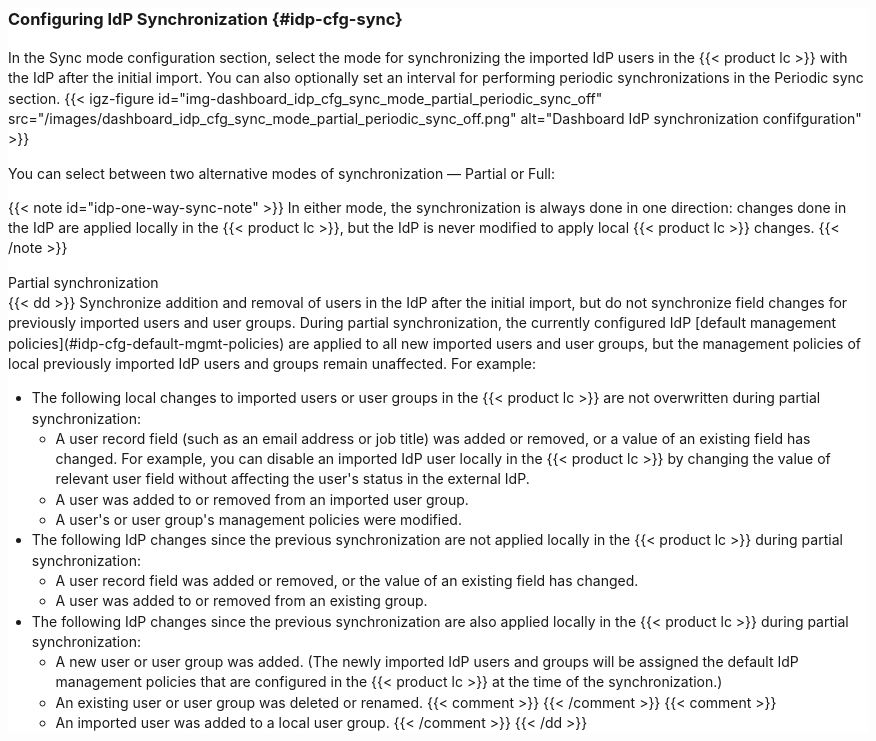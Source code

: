 
### Configuring IdP Synchronization {#idp-cfg-sync}

In the <gui-label>Sync mode</gui-label> configuration section, select the mode for synchronizing the imported IdP users in the {{< product lc >}} with the IdP after the initial import.
You can also optionally set an interval for performing periodic synchronizations  in the <gui-label>Periodic sync</gui-label> section.
{{< igz-figure id="img-dashboard_idp_cfg_sync_mode_partial_periodic_sync_off" src="/images/dashboard_idp_cfg_sync_mode_partial_periodic_sync_off.png" alt="Dashboard IdP synchronization confifguration" >}}

You can select between two alternative modes of synchronization &mdash; Partial or Full:

{{< note id="idp-one-way-sync-note" >}}
In either mode, the synchronization is always done in one direction:
changes done in the IdP are applied locally in the {{< product lc >}}, but the IdP is never modified to apply local {{< product lc >}} changes.
{{< /note >}}

<dl>
  <dt id="idp-partial-sync">Partial synchronization</dt>
  {{< dd >}}
  Synchronize addition and removal of users in the IdP after the initial import, but do not synchronize field changes for previously imported users and user groups.
  During partial synchronization, the currently configured IdP [default management policies](#idp-cfg-default-mgmt-policies) are applied to all new imported users and user groups, but the management policies of local previously imported IdP users and groups remain unaffected.
  For example:

  - The following local changes to imported users or user groups in the {{< product lc >}} are not overwritten during partial synchronization:
      - A user record field (such as an email address or job title) was added or removed, or a value of an existing field has changed.
          For example, you can disable an imported IdP user locally in the {{< product lc >}} by changing the value of relevant user field without affecting the user's status in the external IdP.
      - A user was added to or removed from an imported user group.
      - A user's or user group's management policies were modified.
  - The following IdP changes since the previous synchronization are not applied locally in the {{< product lc >}} during partial synchronization:
      - A user record field was added or removed, or the value of an existing field has changed.
      - A user was added to or removed from an existing group.
  - The following IdP changes since the previous synchronization are also applied locally in the {{< product lc >}} during partial synchronization:
      - A new user or user group was added.
          (The newly imported IdP users and groups will be assigned the default IdP management policies that are configured in the {{< product lc >}} at the time of the synchronization.)
      - An existing user or user group was deleted or renamed.
          {{< comment >}}<!-- [IntInfo] (sharonl) (22.3.18) Felix said that we
            handle username or group name changes as the deletion of the
            existing user/group and the addition of a new user/group, and this
            is therefore included in the partial synchronization. -->
          {{< /comment >}}
      {{< comment >}}<!-- [IntInfo] (sharonl) (22.3.18) I also wanted to add
        the following as the 3rd bullet above, but R&D (Felix) is currently
        unsure about the platform's behavior in such cases. [InfraInfo] I moved
        this comment from within the list above because it causes extra space
        between the list items that are visible in the output (even if the
        closing HTML comment tag is moved after the commented-out list item).
      -->
      - An imported user was added to a local user group.
      {{< /comment >}}
  {{< /dd >}}
